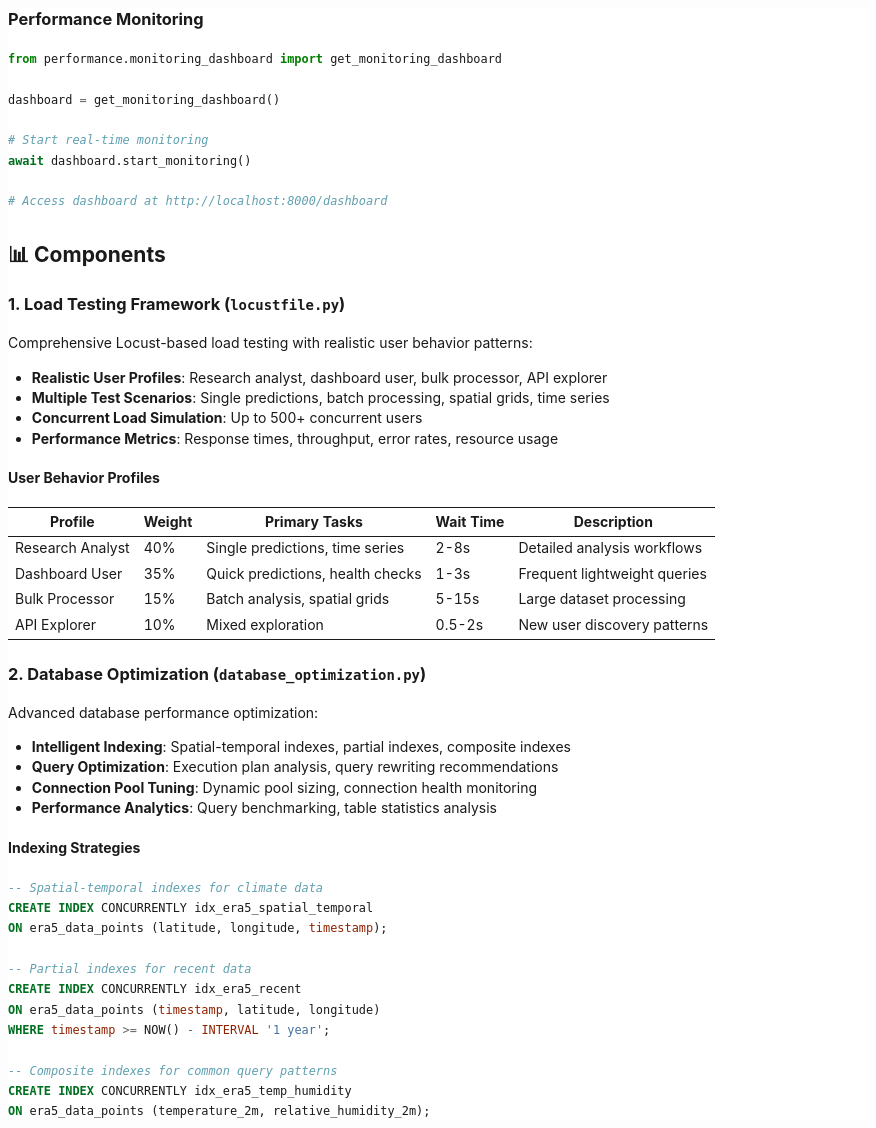 ### Performance Monitoring

```python
from performance.monitoring_dashboard import get_monitoring_dashboard

dashboard = get_monitoring_dashboard()

# Start real-time monitoring
await dashboard.start_monitoring()

# Access dashboard at http://localhost:8000/dashboard
```

## 📊 Components

### 1. Load Testing Framework (`locustfile.py`)

Comprehensive Locust-based load testing with realistic user behavior patterns:

- **Realistic User Profiles**: Research analyst, dashboard user, bulk processor, API explorer
- **Multiple Test Scenarios**: Single predictions, batch processing, spatial grids, time series
- **Concurrent Load Simulation**: Up to 500+ concurrent users
- **Performance Metrics**: Response times, throughput, error rates, resource usage

#### User Behavior Profiles

| Profile | Weight | Primary Tasks | Wait Time | Description |
|---------|--------|---------------|-----------|-------------|
| Research Analyst | 40% | Single predictions, time series | 2-8s | Detailed analysis workflows |
| Dashboard User | 35% | Quick predictions, health checks | 1-3s | Frequent lightweight queries |
| Bulk Processor | 15% | Batch analysis, spatial grids | 5-15s | Large dataset processing |
| API Explorer | 10% | Mixed exploration | 0.5-2s | New user discovery patterns |

### 2. Database Optimization (`database_optimization.py`)

Advanced database performance optimization:

- **Intelligent Indexing**: Spatial-temporal indexes, partial indexes, composite indexes
- **Query Optimization**: Execution plan analysis, query rewriting recommendations
- **Connection Pool Tuning**: Dynamic pool sizing, connection health monitoring
- **Performance Analytics**: Query benchmarking, table statistics analysis

#### Indexing Strategies

```sql
-- Spatial-temporal indexes for climate data
CREATE INDEX CONCURRENTLY idx_era5_spatial_temporal
ON era5_data_points (latitude, longitude, timestamp);

-- Partial indexes for recent data
CREATE INDEX CONCURRENTLY idx_era5_recent
ON era5_data_points (timestamp, latitude, longitude)
WHERE timestamp >= NOW() - INTERVAL '1 year';

-- Composite indexes for common query patterns
CREATE INDEX CONCURRENTLY idx_era5_temp_humidity
ON era5_data_points (temperature_2m, relative_humidity_2m);
```
